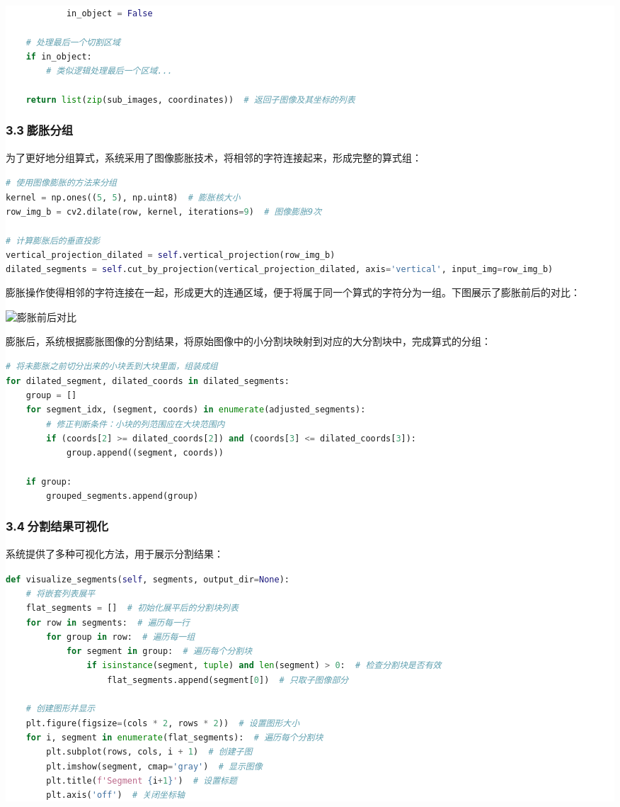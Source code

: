 ```python
            in_object = False

    # 处理最后一个切割区域
    if in_object:
        # 类似逻辑处理最后一个区域...

    return list(zip(sub_images, coordinates))  # 返回子图像及其坐标的列表
```

### 3.3 膨胀分组

为了更好地分组算式，系统采用了图像膨胀技术，将相邻的字符连接起来，形成完整的算式组：

```python
# 使用图像膨胀的方法来分组
kernel = np.ones((5, 5), np.uint8)  # 膨胀核大小
row_img_b = cv2.dilate(row, kernel, iterations=9)  # 图像膨胀9次

# 计算膨胀后的垂直投影
vertical_projection_dilated = self.vertical_projection(row_img_b)
dilated_segments = self.cut_by_projection(vertical_projection_dilated, axis='vertical', input_img=row_img_b)
```

膨胀操作使得相邻的字符连接在一起，形成更大的连通区域，便于将属于同一个算式的字符分为一组。下图展示了膨胀前后的对比：

![膨胀前后对比](formula_1_segments_v2_20250404_210451/row_1_dilation.png)

膨胀后，系统根据膨胀图像的分割结果，将原始图像中的小分割块映射到对应的大分割块中，完成算式的分组：

```python
# 将未膨胀之前切分出来的小块丢到大块里面，组装成组
for dilated_segment, dilated_coords in dilated_segments:
    group = []
    for segment_idx, (segment, coords) in enumerate(adjusted_segments):
        # 修正判断条件：小块的列范围应在大块范围内
        if (coords[2] >= dilated_coords[2]) and (coords[3] <= dilated_coords[3]):
            group.append((segment, coords))
    
    if group:
        grouped_segments.append(group)
```

### 3.4 分割结果可视化

系统提供了多种可视化方法，用于展示分割结果：

```python
def visualize_segments(self, segments, output_dir=None):
    # 将嵌套列表展平
    flat_segments = []  # 初始化展平后的分割块列表
    for row in segments:  # 遍历每一行
        for group in row:  # 遍历每一组
            for segment in group:  # 遍历每个分割块
                if isinstance(segment, tuple) and len(segment) > 0:  # 检查分割块是否有效
                    flat_segments.append(segment[0])  # 只取子图像部分
    
    # 创建图形并显示
    plt.figure(figsize=(cols * 2, rows * 2))  # 设置图形大小
    for i, segment in enumerate(flat_segments):  # 遍历每个分割块
        plt.subplot(rows, cols, i + 1)  # 创建子图
        plt.imshow(segment, cmap='gray')  # 显示图像
        plt.title(f'Segment {i+1}')  # 设置标题
        plt.axis('off')  # 关闭坐标轴
```
